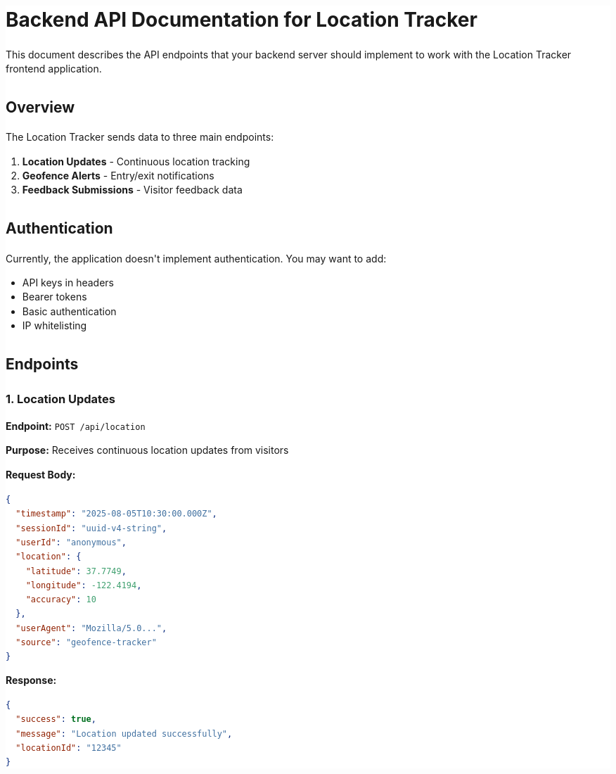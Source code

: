 # Backend API Documentation for Location Tracker

This document describes the API endpoints that your backend server should implement to work with the Location Tracker frontend application.

## Overview

The Location Tracker sends data to three main endpoints:

1. **Location Updates** - Continuous location tracking
2. **Geofence Alerts** - Entry/exit notifications
3. **Feedback Submissions** - Visitor feedback data

## Authentication

Currently, the application doesn't implement authentication. You may want to add:

- API keys in headers
- Bearer tokens
- Basic authentication
- IP whitelisting

## Endpoints

### 1. Location Updates

**Endpoint:** `POST /api/location`

**Purpose:** Receives continuous location updates from visitors

**Request Body:**

```json
{
  "timestamp": "2025-08-05T10:30:00.000Z",
  "sessionId": "uuid-v4-string",
  "userId": "anonymous",
  "location": {
    "latitude": 37.7749,
    "longitude": -122.4194,
    "accuracy": 10
  },
  "userAgent": "Mozilla/5.0...",
  "source": "geofence-tracker"
}
```

**Response:**

```json
{
  "success": true,
  "message": "Location updated successfully",
  "locationId": "12345"
}
```
